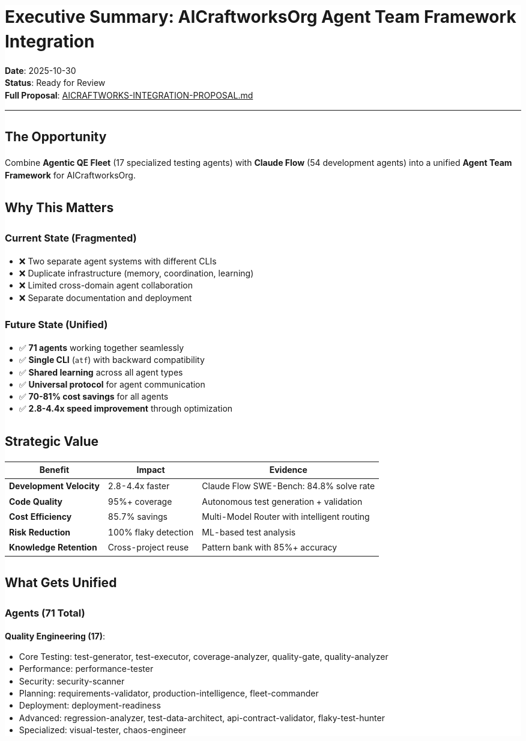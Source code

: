 # Executive Summary: AICraftworksOrg Agent Team Framework Integration

**Date**: 2025-10-30  
**Status**: Ready for Review  
**Full Proposal**: [AICRAFTWORKS-INTEGRATION-PROPOSAL.md](./AICRAFTWORKS-INTEGRATION-PROPOSAL.md)

---

## The Opportunity

Combine **Agentic QE Fleet** (17 specialized testing agents) with **Claude Flow** (54 development agents) into a unified **Agent Team Framework** for AICraftworksOrg.

## Why This Matters

### Current State (Fragmented)
- ❌ Two separate agent systems with different CLIs
- ❌ Duplicate infrastructure (memory, coordination, learning)
- ❌ Limited cross-domain agent collaboration
- ❌ Separate documentation and deployment

### Future State (Unified)
- ✅ **71 agents** working together seamlessly
- ✅ **Single CLI** (`atf`) with backward compatibility
- ✅ **Shared learning** across all agent types
- ✅ **Universal protocol** for agent communication
- ✅ **70-81% cost savings** for all agents
- ✅ **2.8-4.4x speed improvement** through optimization

## Strategic Value

| Benefit | Impact | Evidence |
|---------|--------|----------|
| **Development Velocity** | 2.8-4.4x faster | Claude Flow SWE-Bench: 84.8% solve rate |
| **Code Quality** | 95%+ coverage | Autonomous test generation + validation |
| **Cost Efficiency** | 85.7% savings | Multi-Model Router with intelligent routing |
| **Risk Reduction** | 100% flaky detection | ML-based test analysis |
| **Knowledge Retention** | Cross-project reuse | Pattern bank with 85%+ accuracy |

## What Gets Unified

### Agents (71 Total)

**Quality Engineering (17)**:
- Core Testing: test-generator, test-executor, coverage-analyzer, quality-gate, quality-analyzer
- Performance: performance-tester
- Security: security-scanner
- Planning: requirements-validator, production-intelligence, fleet-commander
- Deployment: deployment-readiness
- Advanced: regression-analyzer, test-data-architect, api-contract-validator, flaky-test-hunter
- Specialized: visual-tester, chaos-engineer
